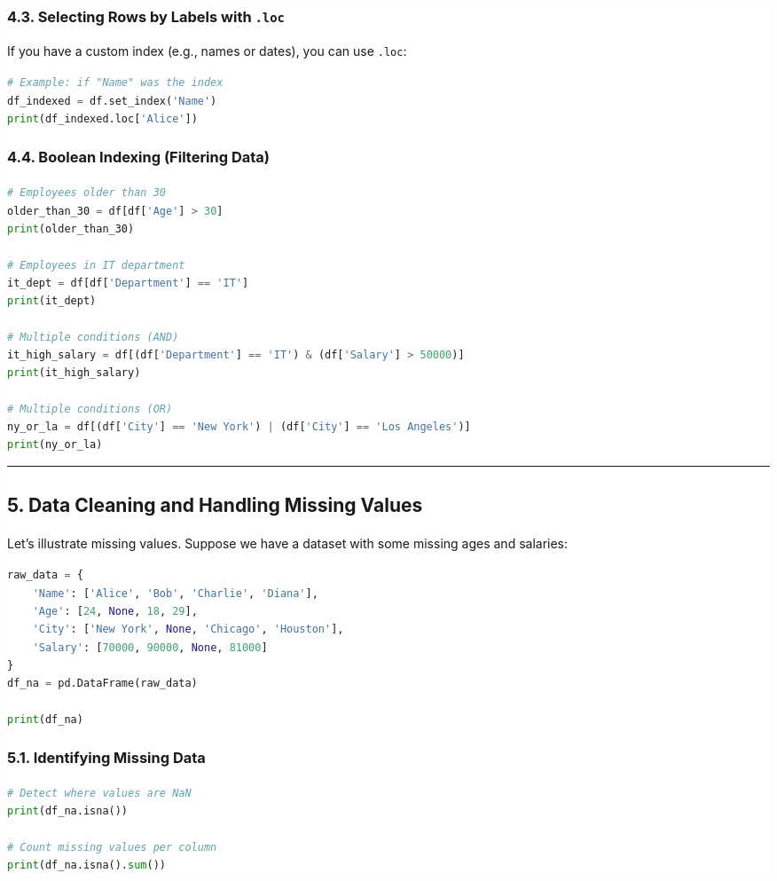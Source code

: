### 4.3. Selecting Rows by Labels with `.loc`
If you have a custom index (e.g., names or dates), you can use `.loc`:
```python
# Example: if "Name" was the index
df_indexed = df.set_index('Name')
print(df_indexed.loc['Alice'])
```

### 4.4. Boolean Indexing (Filtering Data)
```python
# Employees older than 30
older_than_30 = df[df['Age'] > 30]
print(older_than_30)

# Employees in IT department
it_dept = df[df['Department'] == 'IT']
print(it_dept)

# Multiple conditions (AND)
it_high_salary = df[(df['Department'] == 'IT') & (df['Salary'] > 50000)]
print(it_high_salary)

# Multiple conditions (OR)
ny_or_la = df[(df['City'] == 'New York') | (df['City'] == 'Los Angeles')]
print(ny_or_la)
```

---

## 5. Data Cleaning and Handling Missing Values

Let’s illustrate missing values. Suppose we have a dataset with some missing ages and salaries:

```python
raw_data = {
    'Name': ['Alice', 'Bob', 'Charlie', 'Diana'],
    'Age': [24, None, 18, 29],
    'City': ['New York', None, 'Chicago', 'Houston'],
    'Salary': [70000, 90000, None, 81000]
}
df_na = pd.DataFrame(raw_data)

print(df_na)
```

### 5.1. Identifying Missing Data
```python
# Detect where values are NaN
print(df_na.isna())

# Count missing values per column
print(df_na.isna().sum())
```
